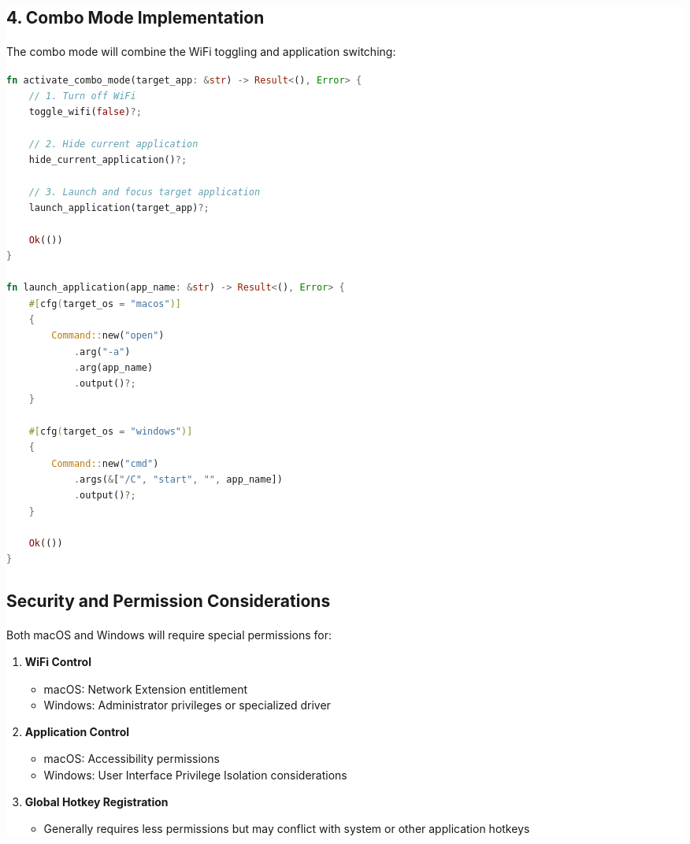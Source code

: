 ## 4. Combo Mode Implementation

The combo mode will combine the WiFi toggling and application switching:

```rust
fn activate_combo_mode(target_app: &str) -> Result<(), Error> {
    // 1. Turn off WiFi
    toggle_wifi(false)?;
    
    // 2. Hide current application
    hide_current_application()?;
    
    // 3. Launch and focus target application
    launch_application(target_app)?;
    
    Ok(())
}

fn launch_application(app_name: &str) -> Result<(), Error> {
    #[cfg(target_os = "macos")]
    {
        Command::new("open")
            .arg("-a")
            .arg(app_name)
            .output()?;
    }
    
    #[cfg(target_os = "windows")]
    {
        Command::new("cmd")
            .args(&["/C", "start", "", app_name])
            .output()?;
    }
    
    Ok(())
}
```

## Security and Permission Considerations

Both macOS and Windows will require special permissions for:

1. **WiFi Control**
   - macOS: Network Extension entitlement
   - Windows: Administrator privileges or specialized driver

2. **Application Control**
   - macOS: Accessibility permissions
   - Windows: User Interface Privilege Isolation considerations

3. **Global Hotkey Registration**
   - Generally requires less permissions but may conflict with system or other application hotkeys
